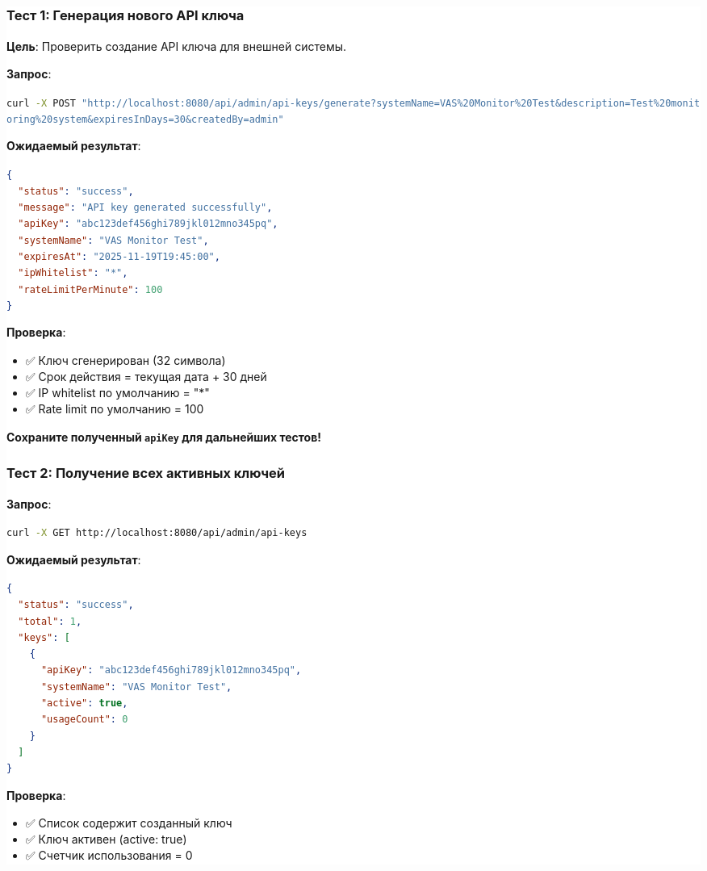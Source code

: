 ### Тест 1: Генерация нового API ключа

**Цель**: Проверить создание API ключа для внешней системы.

**Запрос**:
```bash
curl -X POST "http://localhost:8080/api/admin/api-keys/generate?systemName=VAS%20Monitor%20Test&description=Test%20monitoring%20system&expiresInDays=30&createdBy=admin"
```

**Ожидаемый результат**:
```json
{
  "status": "success",
  "message": "API key generated successfully",
  "apiKey": "abc123def456ghi789jkl012mno345pq",
  "systemName": "VAS Monitor Test",
  "expiresAt": "2025-11-19T19:45:00",
  "ipWhitelist": "*",
  "rateLimitPerMinute": 100
}
```

**Проверка**:
- ✅ Ключ сгенерирован (32 символа)
- ✅ Срок действия = текущая дата + 30 дней
- ✅ IP whitelist по умолчанию = "*"
- ✅ Rate limit по умолчанию = 100

**Сохраните полученный `apiKey` для дальнейших тестов!**

### Тест 2: Получение всех активных ключей

**Запрос**:
```bash
curl -X GET http://localhost:8080/api/admin/api-keys
```

**Ожидаемый результат**:
```json
{
  "status": "success",
  "total": 1,
  "keys": [
    {
      "apiKey": "abc123def456ghi789jkl012mno345pq",
      "systemName": "VAS Monitor Test",
      "active": true,
      "usageCount": 0
    }
  ]
}
```

**Проверка**:
- ✅ Список содержит созданный ключ
- ✅ Ключ активен (active: true)
- ✅ Счетчик использования = 0
